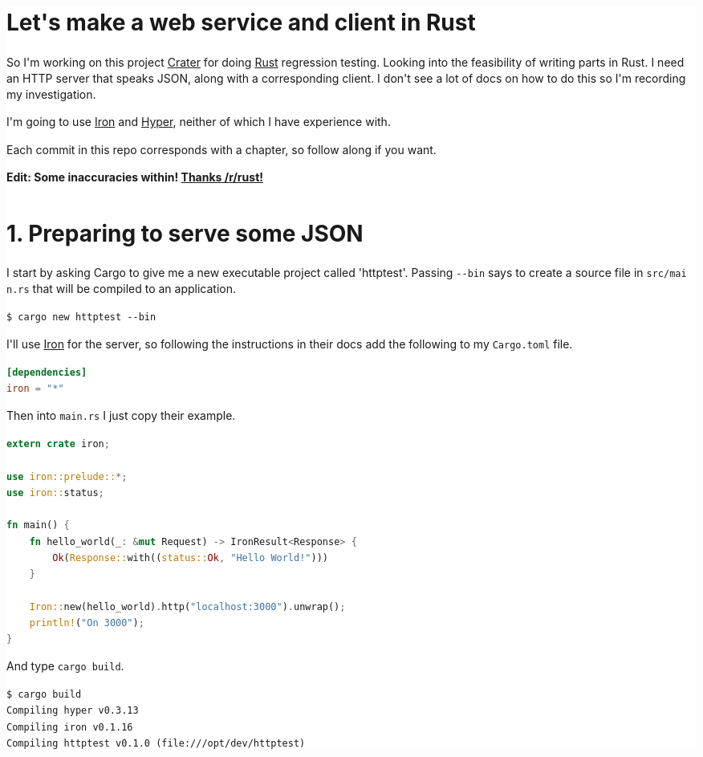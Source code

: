 # Let's make a web service and client in Rust

So I'm working on this project [Crater] for doing [Rust] regression testing. Looking into the feasibility of writing parts in Rust. I need an HTTP server that speaks JSON, along with a corresponding client. I don't see a lot of docs on how to do this so I'm recording my investigation.

I'm going to use [Iron] and [Hyper], neither of which I have experience with.

Each commit in this repo corresponds with a chapter, so follow along if you want.

**Edit: Some inaccuracies within! [Thanks /r/rust!](http://www.reddit.com/r/rust/comments/33k1yn/lets_make_a_web_service_and_client/)**

# 1. Preparing to serve some JSON

I start by asking Cargo to give me a new executable project called 'httptest'. Passing `--bin` says
to create a source file in `src/main.rs` that will be compiled to an application.

```text
$ cargo new httptest --bin
```

I'll use [Iron] for the server, so following the instructions in their docs add the following
to my `Cargo.toml` file.

```toml
[dependencies]
iron = "*"
```

Then into `main.rs` I just copy their example.

```rust
extern crate iron;

use iron::prelude::*;
use iron::status;

fn main() {
    fn hello_world(_: &mut Request) -> IronResult<Response> {
        Ok(Response::with((status::Ok, "Hello World!")))
    }

    Iron::new(hello_world).http("localhost:3000").unwrap();
    println!("On 3000");
}
```

And type `cargo build`.

```text
$ cargo build
Compiling hyper v0.3.13
Compiling iron v0.1.16
Compiling httptest v0.1.0 (file:///opt/dev/httptest)
```


[Crater]: https://github.com/brson/taskcluster-crater
[Rust]: https://github.com/brson/taskcluster-crater
[Iron]: http://ironframework.io/
[Hyper]: http://hyperium.github.io/hyper/hyper/index.html
[rustc-serialize]: https://crates.io/crates/rustc-serialize
[serde]: https://crates.io/crates/serde
[serde_macros]: https://crates.io/crates/serde_macros